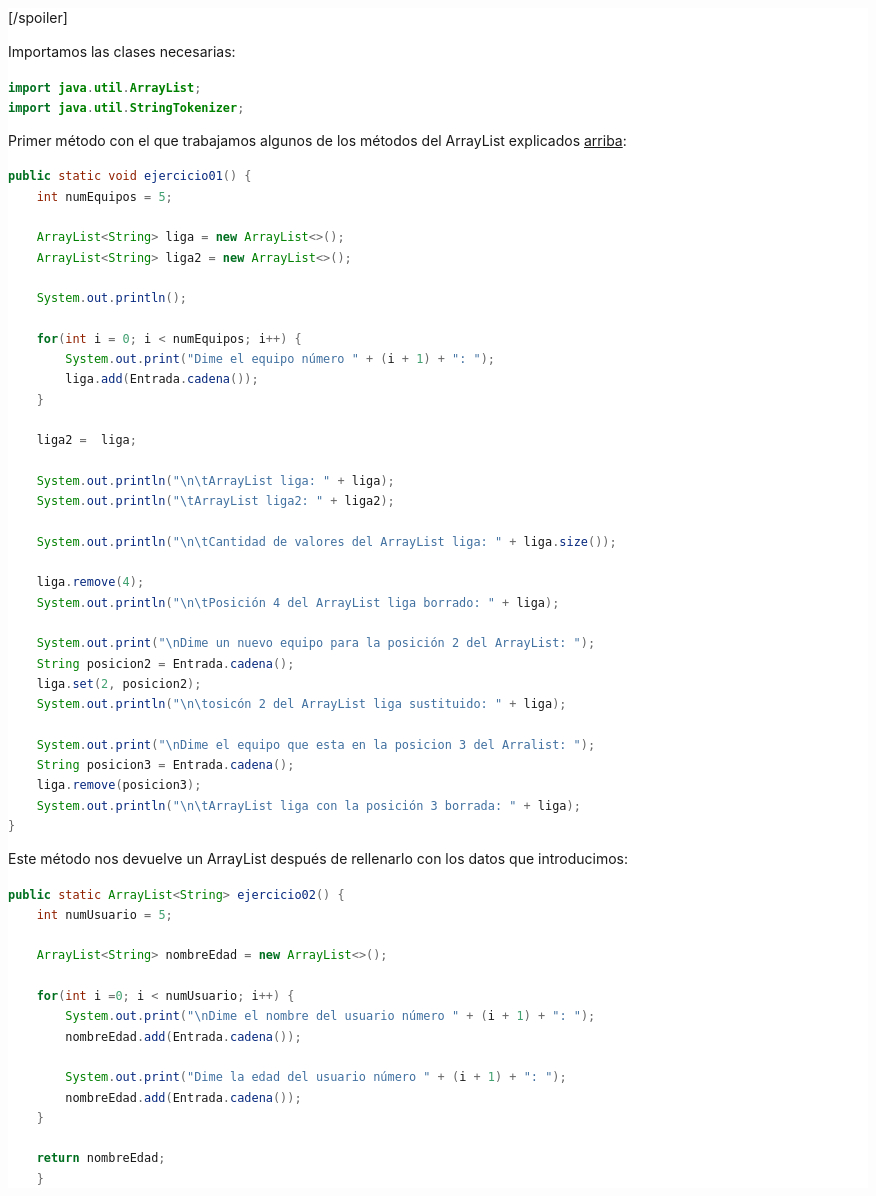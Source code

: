 [/spoiler]

Importamos las clases necesarias:

```java
import java.util.ArrayList;
import java.util.StringTokenizer;
```

Primer método con el que trabajamos algunos de los métodos del ArrayList explicados [arriba](#metodos):

```java
public static void ejercicio01() {
	int numEquipos = 5;
	
	ArrayList<String> liga = new ArrayList<>();
	ArrayList<String> liga2 = new ArrayList<>();
	
	System.out.println();
	
	for(int i = 0; i < numEquipos; i++) {
		System.out.print("Dime el equipo número " + (i + 1) + ": ");
		liga.add(Entrada.cadena());
	}
	
	liga2 =  liga;
	
	System.out.println("\n\tArrayList liga: " + liga);
	System.out.println("\tArrayList liga2: " + liga2);
	
	System.out.println("\n\tCantidad de valores del ArrayList liga: " + liga.size());
	
	liga.remove(4);
	System.out.println("\n\tPosición 4 del ArrayList liga borrado: " + liga);
	
	System.out.print("\nDime un nuevo equipo para la posición 2 del ArrayList: ");
	String posicion2 = Entrada.cadena();
	liga.set(2, posicion2);
	System.out.println("\n\tosicón 2 del ArrayList liga sustituido: " + liga);
	
	System.out.print("\nDime el equipo que esta en la posicion 3 del Arralist: ");
	String posicion3 = Entrada.cadena();
	liga.remove(posicion3);
	System.out.println("\n\tArrayList liga con la posición 3 borrada: " + liga);
}
```

Este método nos devuelve un ArrayList después de rellenarlo con los datos que introducimos:

```java
public static ArrayList<String> ejercicio02() {
	int numUsuario = 5;
	
	ArrayList<String> nombreEdad = new ArrayList<>();
		
	for(int i =0; i < numUsuario; i++) {
		System.out.print("\nDime el nombre del usuario número " + (i + 1) + ": ");
		nombreEdad.add(Entrada.cadena());
		
		System.out.print("Dime la edad del usuario número " + (i + 1) + ": ");
		nombreEdad.add(Entrada.cadena());
	}
		
	return nombreEdad;
	}
```
